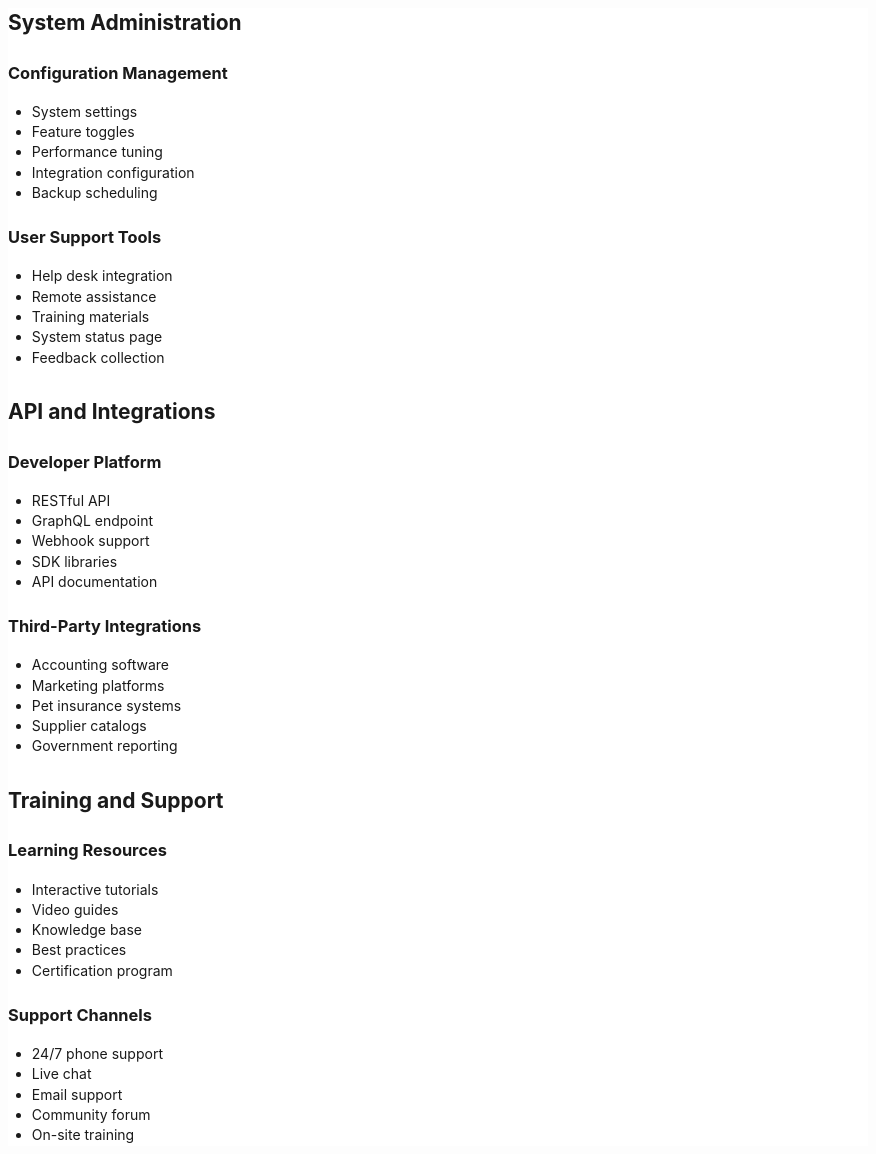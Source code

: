 ## System Administration

### Configuration Management
- System settings
- Feature toggles
- Performance tuning
- Integration configuration
- Backup scheduling

### User Support Tools
- Help desk integration
- Remote assistance
- Training materials
- System status page
- Feedback collection

## API and Integrations

### Developer Platform
- RESTful API
- GraphQL endpoint
- Webhook support
- SDK libraries
- API documentation

### Third-Party Integrations
- Accounting software
- Marketing platforms
- Pet insurance systems
- Supplier catalogs
- Government reporting

## Training and Support

### Learning Resources
- Interactive tutorials
- Video guides
- Knowledge base
- Best practices
- Certification program

### Support Channels
- 24/7 phone support
- Live chat
- Email support
- Community forum
- On-site training

